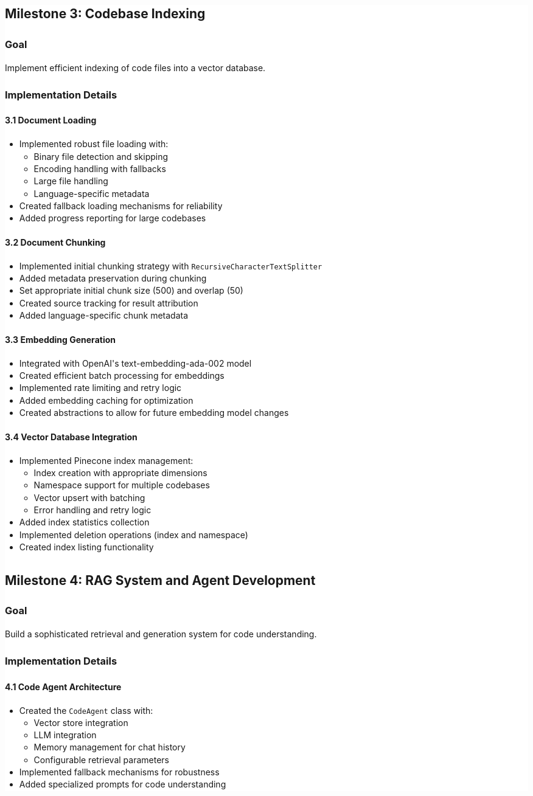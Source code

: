 ## Milestone 3: Codebase Indexing

### Goal
Implement efficient indexing of code files into a vector database.

### Implementation Details

#### 3.1 Document Loading
- Implemented robust file loading with:
  - Binary file detection and skipping
  - Encoding handling with fallbacks
  - Large file handling
  - Language-specific metadata
- Created fallback loading mechanisms for reliability
- Added progress reporting for large codebases

#### 3.2 Document Chunking
- Implemented initial chunking strategy with `RecursiveCharacterTextSplitter`
- Added metadata preservation during chunking
- Set appropriate initial chunk size (500) and overlap (50)
- Created source tracking for result attribution
- Added language-specific chunk metadata

#### 3.3 Embedding Generation
- Integrated with OpenAI's text-embedding-ada-002 model
- Created efficient batch processing for embeddings
- Implemented rate limiting and retry logic
- Added embedding caching for optimization
- Created abstractions to allow for future embedding model changes

#### 3.4 Vector Database Integration
- Implemented Pinecone index management:
  - Index creation with appropriate dimensions
  - Namespace support for multiple codebases
  - Vector upsert with batching
  - Error handling and retry logic
- Added index statistics collection
- Implemented deletion operations (index and namespace)
- Created index listing functionality

## Milestone 4: RAG System and Agent Development

### Goal
Build a sophisticated retrieval and generation system for code understanding.

### Implementation Details

#### 4.1 Code Agent Architecture
- Created the `CodeAgent` class with:
  - Vector store integration
  - LLM integration
  - Memory management for chat history
  - Configurable retrieval parameters
- Implemented fallback mechanisms for robustness
- Added specialized prompts for code understanding
